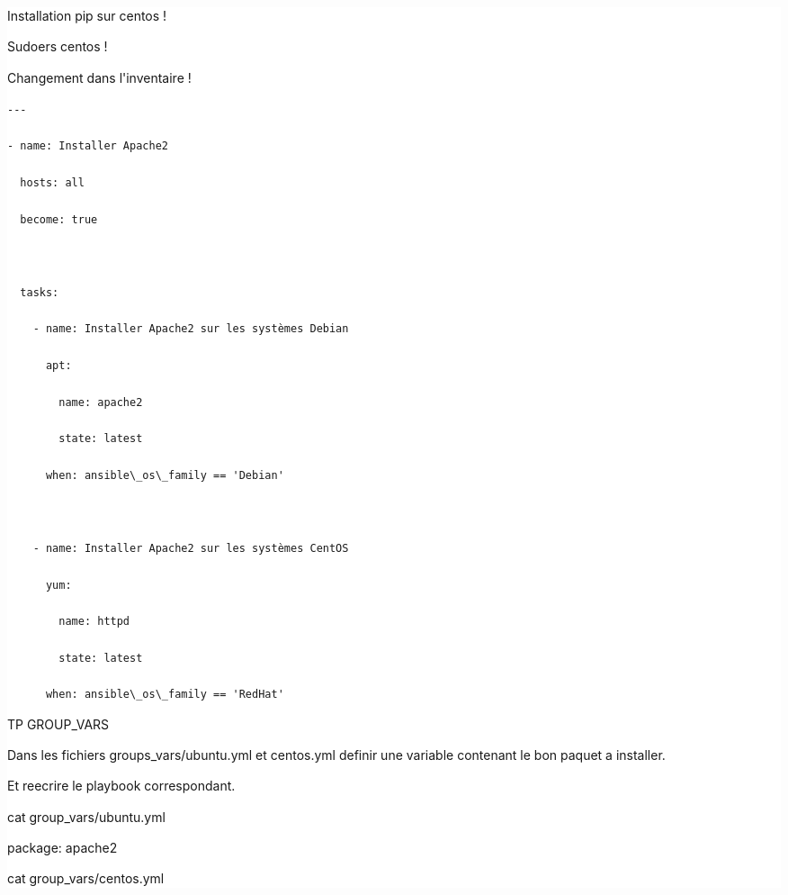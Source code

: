 Installation pip sur centos !

Sudoers centos ! 

Changement dans l'inventaire !







    ---

    - name: Installer Apache2

      hosts: all

      become: true

      

      tasks:

        - name: Installer Apache2 sur les systèmes Debian

          apt:

            name: apache2

            state: latest

          when: ansible\_os\_family == 'Debian'

      

        - name: Installer Apache2 sur les systèmes CentOS

          yum:

            name: httpd

            state: latest

          when: ansible\_os\_family == 'RedHat'



TP GROUP\_VARS



Dans les fichiers groups\_vars/ubuntu.yml et centos.yml definir une variable contenant le bon paquet a installer.



Et reecrire le playbook correspondant.



cat group\_vars/ubuntu.yml



package: apache2



cat group\_vars/centos.yml

